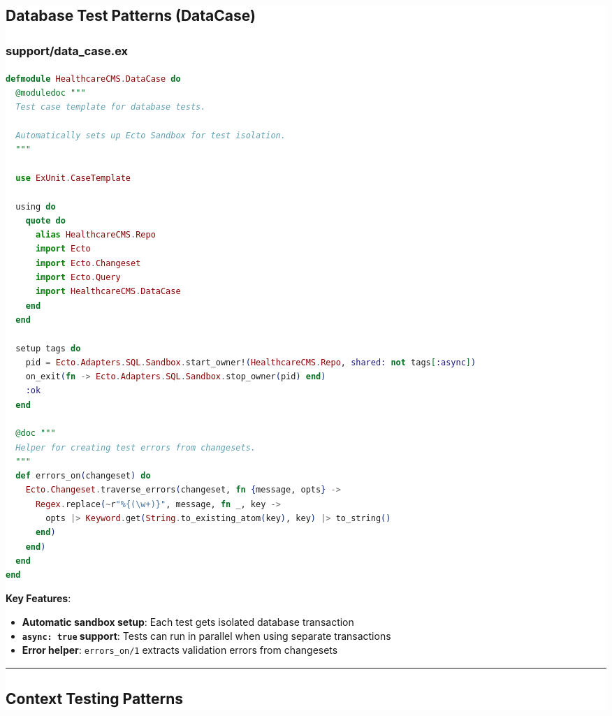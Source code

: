 
## Database Test Patterns (DataCase)

### support/data_case.ex

```elixir
defmodule HealthcareCMS.DataCase do
  @moduledoc """
  Test case template for database tests.

  Automatically sets up Ecto Sandbox for test isolation.
  """

  use ExUnit.CaseTemplate

  using do
    quote do
      alias HealthcareCMS.Repo
      import Ecto
      import Ecto.Changeset
      import Ecto.Query
      import HealthcareCMS.DataCase
    end
  end

  setup tags do
    pid = Ecto.Adapters.SQL.Sandbox.start_owner!(HealthcareCMS.Repo, shared: not tags[:async])
    on_exit(fn -> Ecto.Adapters.SQL.Sandbox.stop_owner(pid) end)
    :ok
  end

  @doc """
  Helper for creating test errors from changesets.
  """
  def errors_on(changeset) do
    Ecto.Changeset.traverse_errors(changeset, fn {message, opts} ->
      Regex.replace(~r"%{(\w+)}", message, fn _, key ->
        opts |> Keyword.get(String.to_existing_atom(key), key) |> to_string()
      end)
    end)
  end
end
```

**Key Features**:
- **Automatic sandbox setup**: Each test gets isolated database transaction
- **`async: true` support**: Tests can run in parallel when using separate transactions
- **Error helper**: `errors_on/1` extracts validation errors from changesets

---

## Context Testing Patterns

